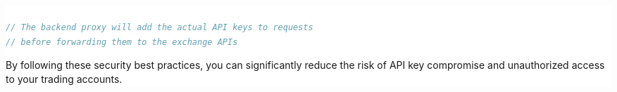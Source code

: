 ```typescript

// The backend proxy will add the actual API keys to requests
// before forwarding them to the exchange APIs
```

By following these security best practices, you can significantly reduce the risk of API key compromise and unauthorized access to your trading accounts.
